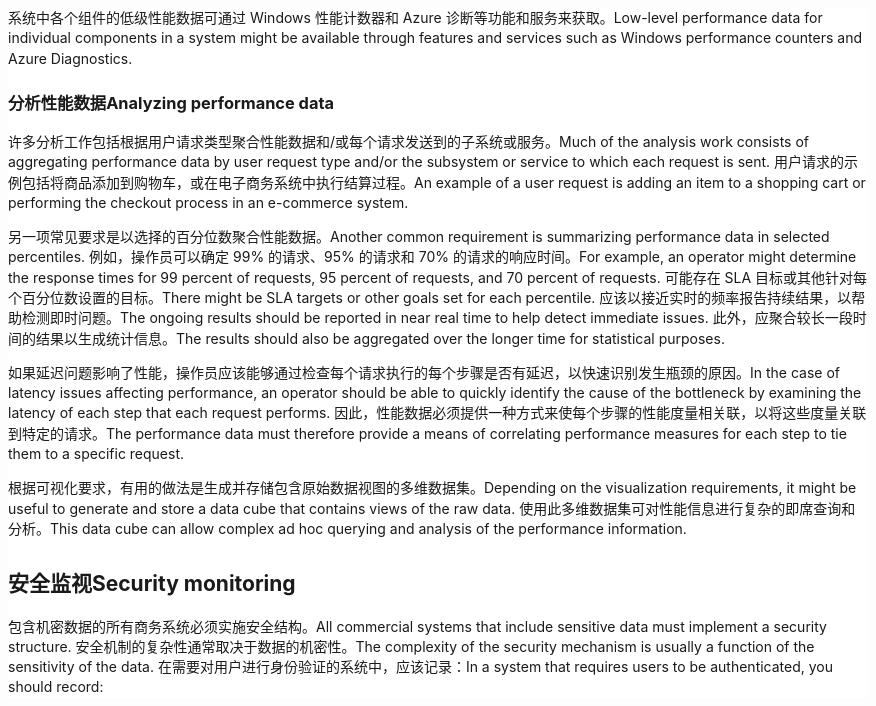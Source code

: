 <span data-ttu-id="3095c-252">系统中各个组件的低级性能数据可通过 Windows 性能计数器和 Azure 诊断等功能和服务来获取。</span><span class="sxs-lookup"><span data-stu-id="3095c-252">Low-level performance data for individual components in a system might be available through features and services such as Windows performance counters and Azure Diagnostics.</span></span>

### <a name="analyzing-performance-data"></a><span data-ttu-id="3095c-253">分析性能数据</span><span class="sxs-lookup"><span data-stu-id="3095c-253">Analyzing performance data</span></span>
<span data-ttu-id="3095c-254">许多分析工作包括根据用户请求类型聚合性能数据和/或每个请求发送到的子系统或服务。</span><span class="sxs-lookup"><span data-stu-id="3095c-254">Much of the analysis work consists of aggregating performance data by user request type and/or the subsystem or service to which each request is sent.</span></span> <span data-ttu-id="3095c-255">用户请求的示例包括将商品添加到购物车，或在电子商务系统中执行结算过程。</span><span class="sxs-lookup"><span data-stu-id="3095c-255">An example of a user request is adding an item to a shopping cart or performing the checkout process in an e-commerce system.</span></span>

<span data-ttu-id="3095c-256">另一项常见要求是以选择的百分位数聚合性能数据。</span><span class="sxs-lookup"><span data-stu-id="3095c-256">Another common requirement is summarizing performance data in selected percentiles.</span></span> <span data-ttu-id="3095c-257">例如，操作员可以确定 99% 的请求、95% 的请求和 70% 的请求的响应时间。</span><span class="sxs-lookup"><span data-stu-id="3095c-257">For example, an operator might determine the response times for 99 percent of requests, 95 percent of requests, and 70 percent of requests.</span></span> <span data-ttu-id="3095c-258">可能存在 SLA 目标或其他针对每个百分位数设置的目标。</span><span class="sxs-lookup"><span data-stu-id="3095c-258">There might be SLA targets or other goals set for each percentile.</span></span> <span data-ttu-id="3095c-259">应该以接近实时的频率报告持续结果，以帮助检测即时问题。</span><span class="sxs-lookup"><span data-stu-id="3095c-259">The ongoing results should be reported in near real time to help detect immediate issues.</span></span> <span data-ttu-id="3095c-260">此外，应聚合较长一段时间的结果以生成统计信息。</span><span class="sxs-lookup"><span data-stu-id="3095c-260">The results should also be aggregated over the longer time for statistical purposes.</span></span>

<span data-ttu-id="3095c-261">如果延迟问题影响了性能，操作员应该能够通过检查每个请求执行的每个步骤是否有延迟，以快速识别发生瓶颈的原因。</span><span class="sxs-lookup"><span data-stu-id="3095c-261">In the case of latency issues affecting performance, an operator should be able to quickly identify the cause of the bottleneck by examining the latency of each step that each request performs.</span></span> <span data-ttu-id="3095c-262">因此，性能数据必须提供一种方式来使每个步骤的性能度量相关联，以将这些度量关联到特定的请求。</span><span class="sxs-lookup"><span data-stu-id="3095c-262">The performance data must therefore provide a means of correlating performance measures for each step to tie them to a specific request.</span></span>

<span data-ttu-id="3095c-263">根据可视化要求，有用的做法是生成并存储包含原始数据视图的多维数据集。</span><span class="sxs-lookup"><span data-stu-id="3095c-263">Depending on the visualization requirements, it might be useful to generate and store a data cube that contains views of the raw data.</span></span> <span data-ttu-id="3095c-264">使用此多维数据集可对性能信息进行复杂的即席查询和分析。</span><span class="sxs-lookup"><span data-stu-id="3095c-264">This data cube can allow complex ad hoc querying and analysis of the performance information.</span></span>

## <a name="security-monitoring"></a><span data-ttu-id="3095c-265">安全监视</span><span class="sxs-lookup"><span data-stu-id="3095c-265">Security monitoring</span></span>
<span data-ttu-id="3095c-266">包含机密数据的所有商务系统必须实施安全结构。</span><span class="sxs-lookup"><span data-stu-id="3095c-266">All commercial systems that include sensitive data must implement a security structure.</span></span> <span data-ttu-id="3095c-267">安全机制的复杂性通常取决于数据的机密性。</span><span class="sxs-lookup"><span data-stu-id="3095c-267">The complexity of the security mechanism is usually a function of the sensitivity of the data.</span></span> <span data-ttu-id="3095c-268">在需要对用户进行身份验证的系统中，应该记录：</span><span class="sxs-lookup"><span data-stu-id="3095c-268">In a system that requires users to be authenticated, you should record:</span></span>
